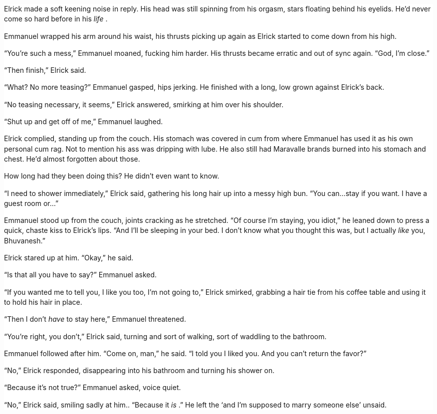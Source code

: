 Elrick made a soft keening noise in reply. His head was still spinning from his orgasm, stars floating behind his eyelids. He’d never come so hard before in his  *life* .

Emmanuel wrapped his arm around his waist, his thrusts picking up again as Elrick started to come down from his high.

“You’re such a mess,” Emmanuel moaned, fucking him harder. His thrusts became erratic and out of sync again. “God, I’m close.”

“Then finish,” Elrick said.

“What? No more teasing?” Emmanuel gasped, hips jerking. He finished with a long, low grown against Elrick’s back.

“No teasing necessary, it seems,” Elrick answered, smirking at him over his shoulder.

“Shut up and get off of me,” Emmanuel laughed.

Elrick complied, standing up from the couch. His stomach was covered in cum from where Emmanuel has used it as his own personal cum rag. Not to mention his ass was dripping with lube. He also still had Maravalle brands burned into his stomach and chest. He’d almost forgotten about those.

How long had they been doing this? He didn’t even want to know.

“I need to shower immediately,” Elrick said, gathering his long hair up into a messy high bun. “You can…stay if you want. I have a guest room or…”

Emmanuel stood up from the couch, joints cracking as he stretched. “Of course I’m staying, you idiot,” he leaned down to press a quick, chaste kiss to Elrick’s lips. “And I’ll be sleeping in your bed. I don’t know what you thought this was, but I actually  *like*  you, Bhuvanesh.”

Elrick stared up at him. “Okay,” he said.

“Is that all you have to say?” Emmanuel asked.

“If you wanted me to tell you, I like you too, I’m not going to,” Elrick smirked, grabbing a hair tie from his coffee table and using it to hold his hair in place.

“Then I don’t  *have*  to stay here,” Emmanuel threatened.

“You’re right, you don’t,” Elrick said, turning and sort of walking, sort of waddling to the bathroom.

Emmanuel followed after him. “Come on, man,” he said. “I told you I liked you. And you can’t return the favor?”

“No,” Elrick responded, disappearing into his bathroom and turning his shower on.

“Because it’s not true?” Emmanuel asked, voice quiet.

“No,” Elrick said, smiling sadly at him.. “Because it  *is*  .” He left the ‘and I’m supposed to marry someone else’ unsaid.